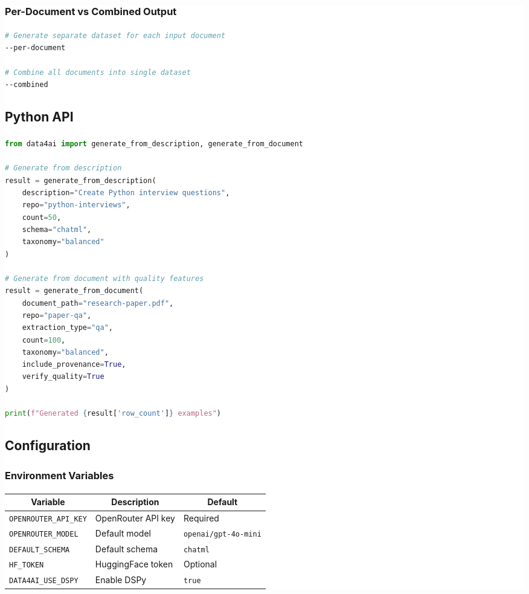 ### Per-Document vs Combined Output

```bash
# Generate separate dataset for each input document
--per-document

# Combine all documents into single dataset
--combined
```

## Python API

```python
from data4ai import generate_from_description, generate_from_document

# Generate from description
result = generate_from_description(
    description="Create Python interview questions",
    repo="python-interviews",
    count=50,
    schema="chatml",
    taxonomy="balanced"
)

# Generate from document with quality features
result = generate_from_document(
    document_path="research-paper.pdf",
    repo="paper-qa",
    extraction_type="qa",
    count=100,
    taxonomy="balanced",
    include_provenance=True,
    verify_quality=True
)

print(f"Generated {result['row_count']} examples")
```

## Configuration

### Environment Variables

| Variable | Description | Default |
|----------|-------------|---------|
| `OPENROUTER_API_KEY` | OpenRouter API key | Required |
| `OPENROUTER_MODEL` | Default model | `openai/gpt-4o-mini` |
| `DEFAULT_SCHEMA` | Default schema | `chatml` |
| `HF_TOKEN` | HuggingFace token | Optional |
| `DATA4AI_USE_DSPY` | Enable DSPy | `true` |
